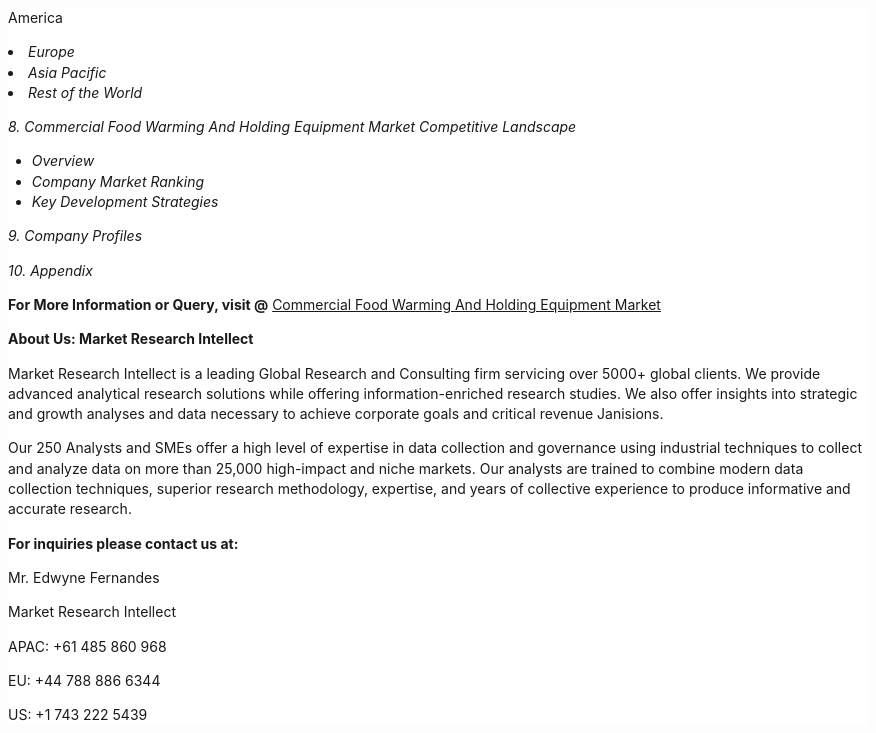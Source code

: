 America</span></em></li><li><em><span class="">Europe</span></em></li><li><em><span class="">Asia Pacific</span></em></li><li><em><span class="">Rest of the World</span></em></li></ul><p><em><span class="font-[700]">8. Commercial Food Warming And Holding Equipment Market Competitive Landscape</span></em></p><ul><li><em><span class="">Overview</span></em></li><li><em><span class="">Company Market Ranking</span></em></li><li><em><span class="">Key Development Strategies</span></em></li></ul><p><em><span class="font-[700]">9. Company Profiles</span></em></p><p><em><span class="font-[700]">10. Appendix</span></em></p><p><span class="font-[700]"><strong>For More Information or Query, visit&nbsp;@</strong>&nbsp;</span><span class="font-[700]"><a href="https://www.marketresearchintellect.com/product/global-commercial-food-warming-and-holding-equipment-market-size-forecast/?utm_source=Linkedin&utm_medium=858" target="_blank" data-tracking-control-name="article-ssr-frontend-pulse_little-text-block" data-tracking-will-navigate="" data-test-link="">Commercial Food Warming And Holding Equipment Market</a></span></p><p><strong><span class="font-[700]">About Us: Market Research Intellect</span></strong></p><p><span class="">Market Research Intellect is a leading Global Research and Consulting firm servicing over 5000+ global clients. We provide advanced analytical research solutions while offering information-enriched research studies.&nbsp;</span>We also offer insights into strategic and growth analyses and data necessary to achieve corporate goals and critical revenue Janisions.</p><p><span class="">Our 250 Analysts and SMEs offer a high level of expertise in data collection and governance using industrial techniques to collect and analyze data on more than 25,000 high-impact and niche markets. Our analysts are trained to combine modern data collection techniques, superior research methodology, expertise, and years of collective experience to produce informative and accurate research.</span></p><p><strong>For inquiries please contact us at:</strong></p><p>Mr. Edwyne Fernandes</p><p>Market Research Intellect</p><p>APAC: +61 485 860 968</p><p>EU: +44 788 886 6344</p><p>US: +1 743 222 5439</p>
